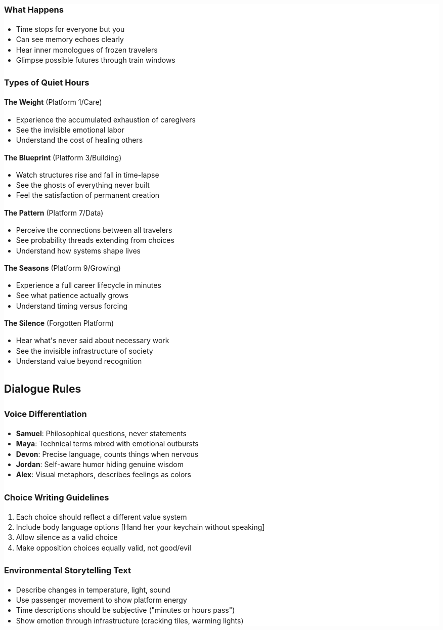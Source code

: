 ### What Happens
- Time stops for everyone but you
- Can see memory echoes clearly
- Hear inner monologues of frozen travelers
- Glimpse possible futures through train windows

### Types of Quiet Hours

**The Weight** (Platform 1/Care)
- Experience the accumulated exhaustion of caregivers
- See the invisible emotional labor
- Understand the cost of healing others

**The Blueprint** (Platform 3/Building)
- Watch structures rise and fall in time-lapse
- See the ghosts of everything never built
- Feel the satisfaction of permanent creation

**The Pattern** (Platform 7/Data)
- Perceive the connections between all travelers
- See probability threads extending from choices
- Understand how systems shape lives

**The Seasons** (Platform 9/Growing)
- Experience a full career lifecycle in minutes
- See what patience actually grows
- Understand timing versus forcing

**The Silence** (Forgotten Platform)
- Hear what's never said about necessary work
- See the invisible infrastructure of society
- Understand value beyond recognition

## Dialogue Rules

### Voice Differentiation
- **Samuel**: Philosophical questions, never statements
- **Maya**: Technical terms mixed with emotional outbursts
- **Devon**: Precise language, counts things when nervous
- **Jordan**: Self-aware humor hiding genuine wisdom
- **Alex**: Visual metaphors, describes feelings as colors

### Choice Writing Guidelines
1. Each choice should reflect a different value system
2. Include body language options [Hand her your keychain without speaking]
3. Allow silence as a valid choice
4. Make opposition choices equally valid, not good/evil

### Environmental Storytelling Text
- Describe changes in temperature, light, sound
- Use passenger movement to show platform energy
- Time descriptions should be subjective ("minutes or hours pass")
- Show emotion through infrastructure (cracking tiles, warming lights)
